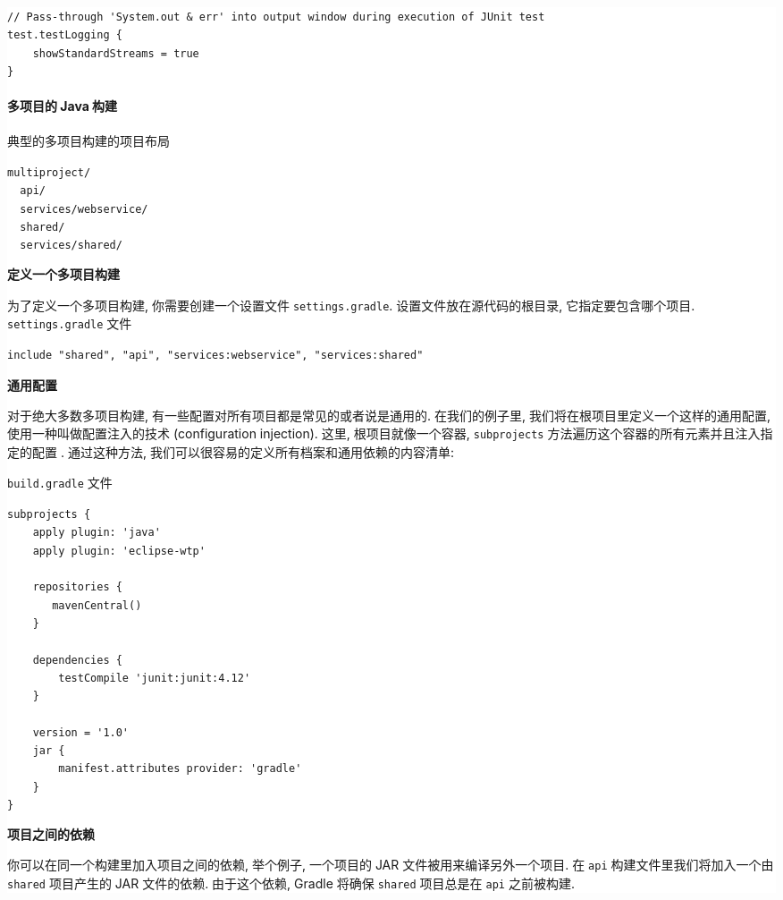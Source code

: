 ```
// Pass-through 'System.out & err' into output window during execution of JUnit test
test.testLogging {
    showStandardStreams = true
}
```


#### 多项目的 Java 构建

典型的多项目构建的项目布局
````
multiproject/
  api/
  services/webservice/
  shared/
  services/shared/
````

**定义一个多项目构建**

为了定义一个多项目构建, 你需要创建一个设置文件 `settings.gradle`. 设置文件放在源代码的根目录, 它指定要包含哪个项目.  
`settings.gradle` 文件
````
include "shared", "api", "services:webservice", "services:shared"
````

**通用配置**

对于绝大多数多项目构建, 有一些配置对所有项目都是常见的或者说是通用的. 在我们的例子里, 我们将在根项目里定义一个这样的通用配置, 使用一种叫做配置注入的技术 (configuration injection). 这里, 根项目就像一个容器, `subprojects` 方法遍历这个容器的所有元素并且注入指定的配置 . 通过这种方法, 我们可以很容易的定义所有档案和通用依赖的内容清单:

`build.gradle` 文件
````
subprojects {
    apply plugin: 'java'
    apply plugin: 'eclipse-wtp'

    repositories {
       mavenCentral()
    }

    dependencies {
        testCompile 'junit:junit:4.12'
    }

    version = '1.0'
    jar {
        manifest.attributes provider: 'gradle'
    }
}
````

**项目之间的依赖**

你可以在同一个构建里加入项目之间的依赖, 举个例子, 一个项目的 JAR 文件被用来编译另外一个项目. 在 `api` 构建文件里我们将加入一个由 `shared` 项目产生的 JAR 文件的依赖. 由于这个依赖, Gradle 将确保 `shared` 项目总是在 `api` 之前被构建.
